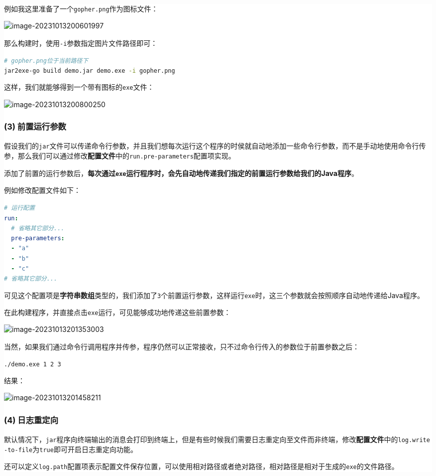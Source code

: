例如我这里准备了一个`gopher.png`作为图标文件：

![image-20231013200601997](https://swsk33-note.oss-cn-shanghai.aliyuncs.com/image-20231013200601997.png)

那么构建时，使用`-i`参数指定图片文件路径即可：

```bash
# gopher.png位于当前路径下
jar2exe-go build demo.jar demo.exe -i gopher.png
```

这样，我们就能够得到一个带有图标的`exe`文件：

![image-20231013200800250](https://swsk33-note.oss-cn-shanghai.aliyuncs.com/image-20231013200800250.png)

### (3) 前置运行参数

假设我们的`jar`文件可以传递命令行参数，并且我们想每次运行这个程序的时侯就自动地添加一些命令行参数，而不是手动地使用命令行传参，那么我们可以通过修改**配置文件**中的`run.pre-parameters`配置项实现。

添加了前置的运行参数后，**每次通过`exe`运行程序时，会先自动地传递我们指定的前置运行参数给我们的Java程序**。

例如修改配置文件如下：

```yaml
# 运行配置
run:
  # 省略其它部分...
  pre-parameters:
  - "a"
  - "b"
  - "c"
# 省略其它部分...
```

可见这个配置项是**字符串数组**类型的，我们添加了`3`个前置运行参数，这样运行`exe`时，这三个参数就会按照顺序自动地传递给Java程序。

在此构建程序，并直接点击`exe`运行，可见能够成功地传递这些前置参数：

![image-20231013201353003](https://swsk33-note.oss-cn-shanghai.aliyuncs.com/image-20231013201353003.png)

当然，如果我们通过命令行调用程序并传参，程序仍然可以正常接收，只不过命令行传入的参数位于前置参数之后：

```bash
./demo.exe 1 2 3
```

结果：

![image-20231013201458211](https://swsk33-note.oss-cn-shanghai.aliyuncs.com/image-20231013201458211.png)

### (4) 日志重定向

默认情况下，`jar`程序向终端输出的消息会打印到终端上，但是有些时候我们需要日志重定向至文件而非终端，修改**配置文件**中的`log.write-to-file`为`true`即可开启日志重定向功能。

还可以定义`log.path`配置项表示配置文件保存位置，可以使用相对路径或者绝对路径，相对路径是相对于生成的`exe`的文件路径。
